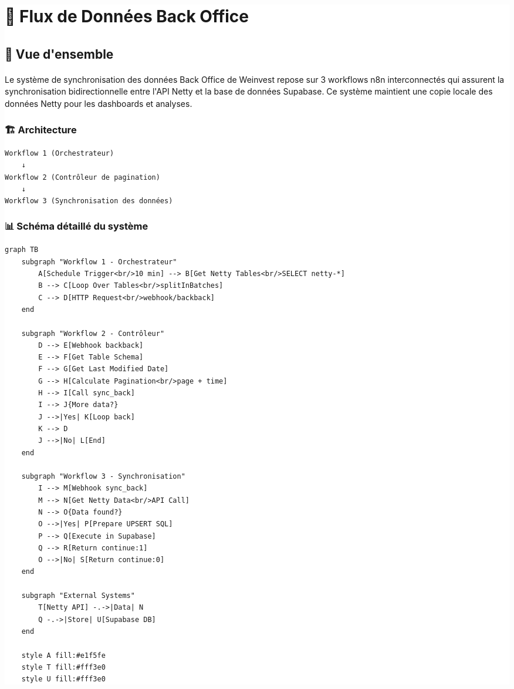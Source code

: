 # 🔄 Flux de Données Back Office

## 🎯 Vue d'ensemble

Le système de synchronisation des données Back Office de Weinvest repose sur 3 workflows n8n interconnectés qui assurent la synchronisation bidirectionnelle entre l'API Netty et la base de données Supabase. Ce système maintient une copie locale des données Netty pour les dashboards et analyses.

### 🏗️ Architecture

```
Workflow 1 (Orchestrateur)
    ↓
Workflow 2 (Contrôleur de pagination)
    ↓
Workflow 3 (Synchronisation des données)
```

### 📊 Schéma détaillé du système

```mermaid
graph TB
    subgraph "Workflow 1 - Orchestrateur"
        A[Schedule Trigger<br/>10 min] --> B[Get Netty Tables<br/>SELECT netty-*]
        B --> C[Loop Over Tables<br/>splitInBatches]
        C --> D[HTTP Request<br/>webhook/backback]
    end
    
    subgraph "Workflow 2 - Contrôleur"
        D --> E[Webhook backback]
        E --> F[Get Table Schema]
        F --> G[Get Last Modified Date]
        G --> H[Calculate Pagination<br/>page + time]
        H --> I[Call sync_back]
        I --> J{More data?}
        J -->|Yes| K[Loop back]
        K --> D
        J -->|No| L[End]
    end
    
    subgraph "Workflow 3 - Synchronisation"
        I --> M[Webhook sync_back]
        M --> N[Get Netty Data<br/>API Call]
        N --> O{Data found?}
        O -->|Yes| P[Prepare UPSERT SQL]
        P --> Q[Execute in Supabase]
        Q --> R[Return continue:1]
        O -->|No| S[Return continue:0]
    end
    
    subgraph "External Systems"
        T[Netty API] -.->|Data| N
        Q -.->|Store| U[Supabase DB]
    end
    
    style A fill:#e1f5fe
    style T fill:#fff3e0
    style U fill:#fff3e0
```
